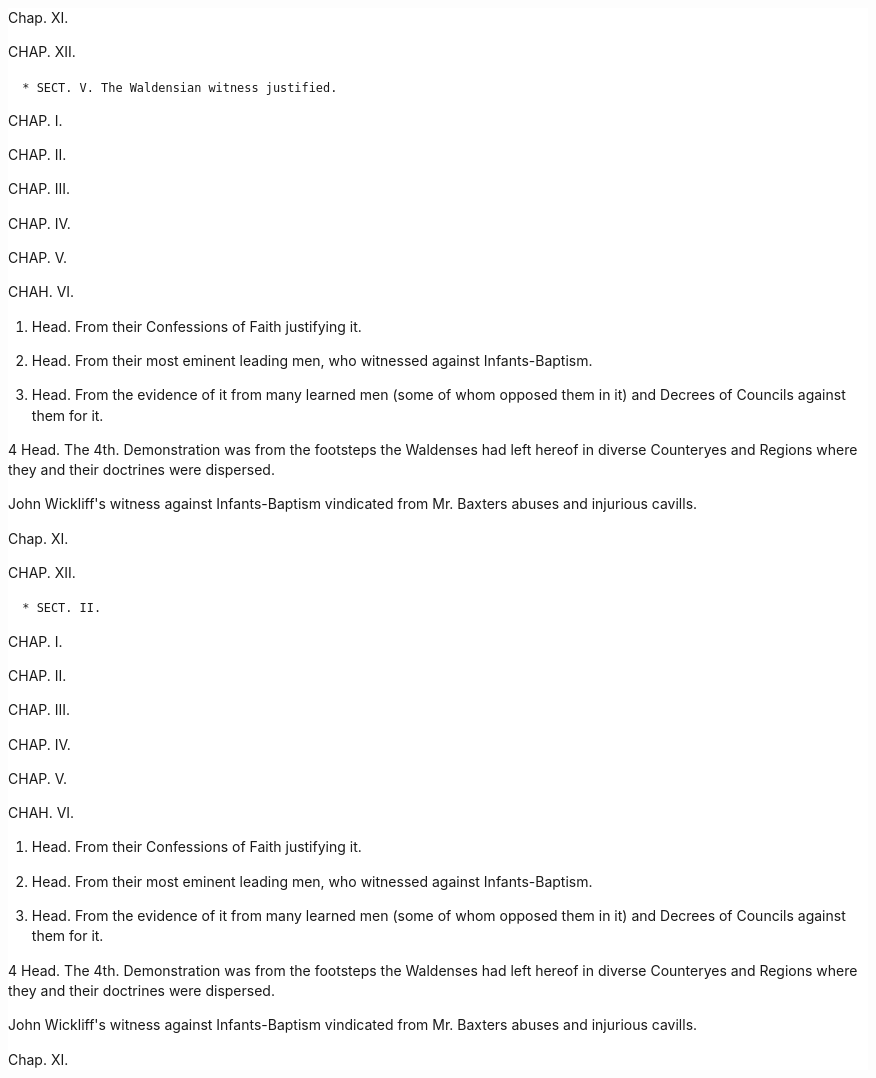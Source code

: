 Chap. XI.

CHAP. XII.

      * SECT. V. The Waldensian witness justified.

CHAP. I.

CHAP. II.

CHAP. III.

CHAP. IV.

CHAP. V.

CHAH. VI.

1. Head. From their Confessions of Faith justifying it.

2. Head. From their most eminent leading men, who witnessed against Infants-Baptism.

3. Head. From the evidence of it from many learned men (some of whom opposed them in it) and Decrees of Councils against them for it.

4 Head. The 4th. Demonstration was from the footsteps the Waldenses had left hereof in diverse Counteryes and Regions where they and their doctrines were dispersed.

John Wickliff's witness against Infants-Baptism vindicated from Mr. Baxters abuses and injurious cavills.

Chap. XI.

CHAP. XII.

      * SECT. II.

CHAP. I.

CHAP. II.

CHAP. III.

CHAP. IV.

CHAP. V.

CHAH. VI.

1. Head. From their Confessions of Faith justifying it.

2. Head. From their most eminent leading men, who witnessed against Infants-Baptism.

3. Head. From the evidence of it from many learned men (some of whom opposed them in it) and Decrees of Councils against them for it.

4 Head. The 4th. Demonstration was from the footsteps the Waldenses had left hereof in diverse Counteryes and Regions where they and their doctrines were dispersed.

John Wickliff's witness against Infants-Baptism vindicated from Mr. Baxters abuses and injurious cavills.

Chap. XI.
